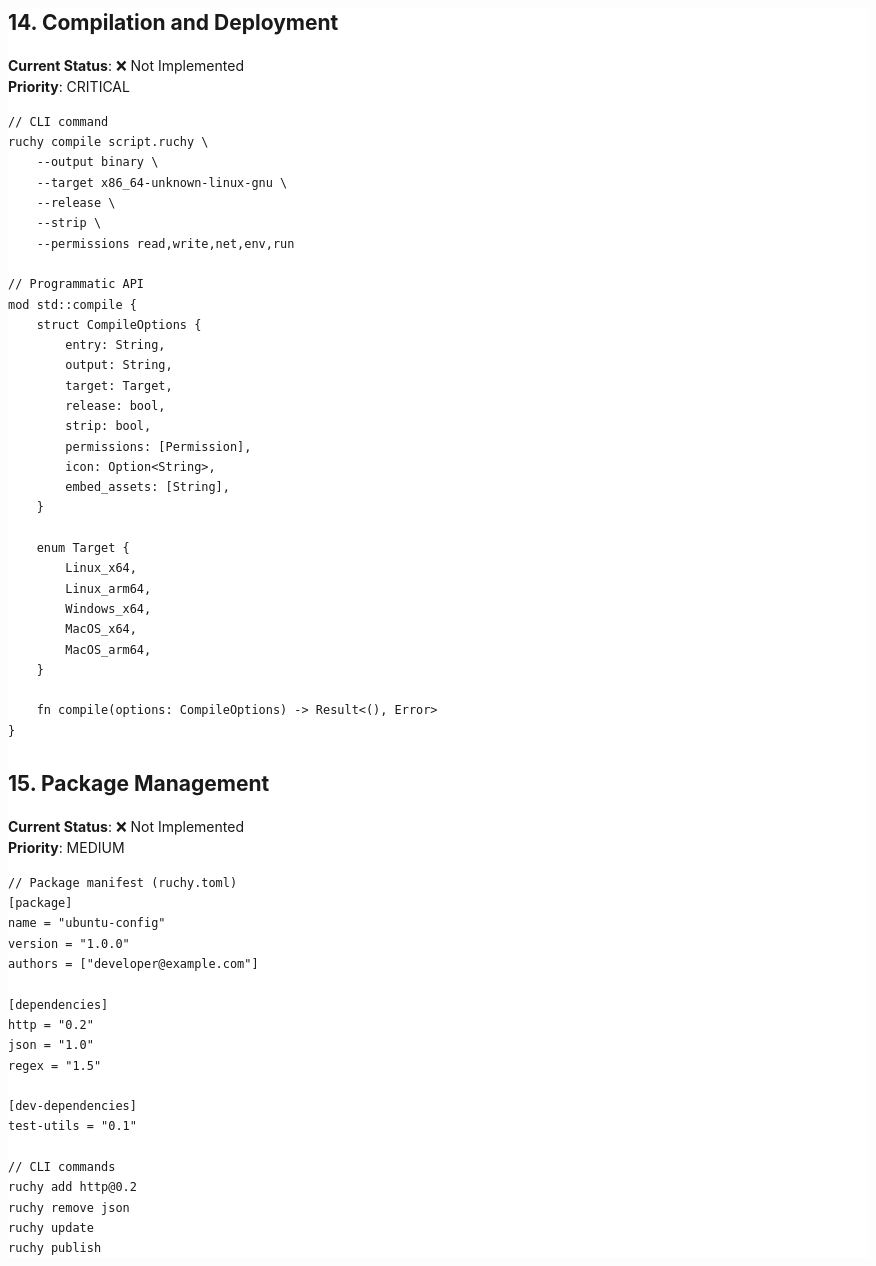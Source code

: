 ## 14. Compilation and Deployment

**Current Status**: ❌ Not Implemented  
**Priority**: CRITICAL

```ruchy
// CLI command
ruchy compile script.ruchy \
    --output binary \
    --target x86_64-unknown-linux-gnu \
    --release \
    --strip \
    --permissions read,write,net,env,run

// Programmatic API
mod std::compile {
    struct CompileOptions {
        entry: String,
        output: String,
        target: Target,
        release: bool,
        strip: bool,
        permissions: [Permission],
        icon: Option<String>,
        embed_assets: [String],
    }
    
    enum Target {
        Linux_x64,
        Linux_arm64,
        Windows_x64,
        MacOS_x64,
        MacOS_arm64,
    }
    
    fn compile(options: CompileOptions) -> Result<(), Error>
}
```

## 15. Package Management

**Current Status**: ❌ Not Implemented  
**Priority**: MEDIUM

```ruchy
// Package manifest (ruchy.toml)
[package]
name = "ubuntu-config"
version = "1.0.0"
authors = ["developer@example.com"]

[dependencies]
http = "0.2"
json = "1.0"
regex = "1.5"

[dev-dependencies]
test-utils = "0.1"

// CLI commands
ruchy add http@0.2
ruchy remove json
ruchy update
ruchy publish
```